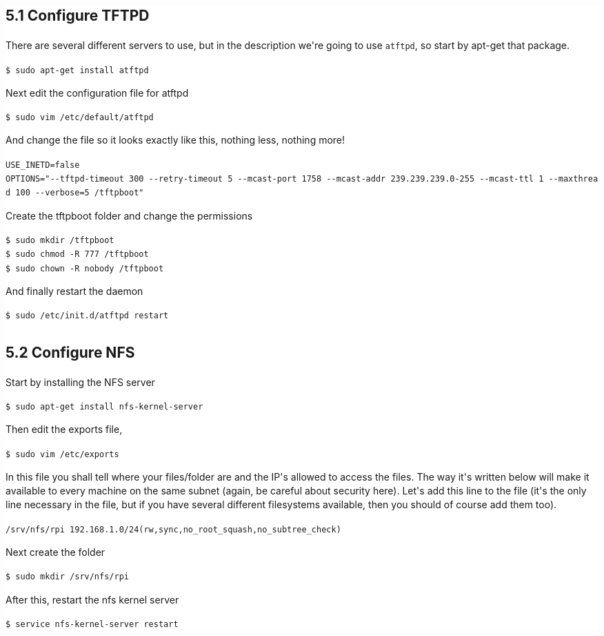 ## 5.1 Configure TFTPD
There are several different servers to use, but in the description we're going
to use `atftpd`, so start by apt-get that package.
```
$ sudo apt-get install atftpd
```

Next edit the configuration file for atftpd
```
$ sudo vim /etc/default/atftpd
```

And change the file so it looks exactly like this, nothing less, nothing more!
```
USE_INETD=false
OPTIONS="--tftpd-timeout 300 --retry-timeout 5 --mcast-port 1758 --mcast-addr 239.239.239.0-255 --mcast-ttl 1 --maxthread 100 --verbose=5 /tftpboot"
```

Create the tftpboot folder and change the permissions
```
$ sudo mkdir /tftpboot
$ sudo chmod -R 777 /tftpboot
$ sudo chown -R nobody /tftpboot
```

And finally restart the daemon
```
$ sudo /etc/init.d/atftpd restart
```

## 5.2 Configure NFS
Start by installing the NFS server
```
$ sudo apt-get install nfs-kernel-server
```

Then edit the exports file,
```
$ sudo vim /etc/exports
```

In this file you shall tell where your files/folder are and the IP's allowed
to access the files. The way it's written below will make it available to every
machine on the same subnet (again, be careful about security here). Let's add
this line to the file (it's the only line necessary in the file, but if you have
several different filesystems available, then you should of course add them too).
```
/srv/nfs/rpi 192.168.1.0/24(rw,sync,no_root_squash,no_subtree_check)
```

Next create the folder
```
$ sudo mkdir /srv/nfs/rpi
```

After this, restart the nfs kernel server
```
$ service nfs-kernel-server restart
```
